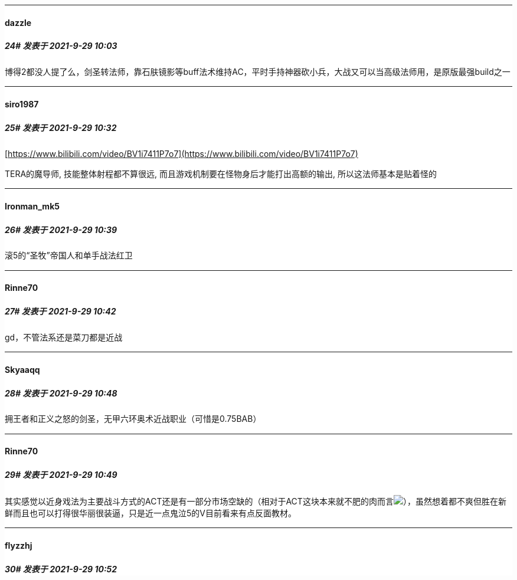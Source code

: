 
*****

####  dazzle  
##### 24#       发表于 2021-9-29 10:03


博得2都没人提了么，剑圣转法师，靠石肤镜影等buff法术维持AC，平时手持神器砍小兵，大战又可以当高级法师用，是原版最强build之一


*****

####  siro1987  
##### 25#       发表于 2021-9-29 10:32


[https://www.bilibili.com/video/BV1i7411P7o7](https://www.bilibili.com/video/BV1i7411P7o7)

TERA的魔导师, 技能整体射程都不算很远, 而且游戏机制要在怪物身后才能打出高额的输出, 所以这法师基本是贴着怪的


*****

####  Ironman_mk5  
##### 26#       发表于 2021-9-29 10:39


滚5的“圣牧”帝国人和单手战法红卫


*****

####  Rinne70  
##### 27#       发表于 2021-9-29 10:42


gd，不管法系还是菜刀都是近战


*****

####  Skyaaqq  
##### 28#       发表于 2021-9-29 10:48


拥王者和正义之怒的剑圣，无甲六环奥术近战职业（可惜是0.75BAB）


*****

####  Rinne70  
##### 29#       发表于 2021-9-29 10:49


其实感觉以近身戏法为主要战斗方式的ACT还是有一部分市场空缺的（相对于ACT这块本来就不肥的肉而言<img src="https://static.saraba1st.com/image/smiley/face2017/067.png" referrerpolicy="no-referrer">），虽然想着都不爽但胜在新鲜而且也可以打得很华丽很装逼，只是近一点鬼泣5的V目前看来有点反面教材。


*****

####  flyzzhj  
##### 30#       发表于 2021-9-29 10:52
